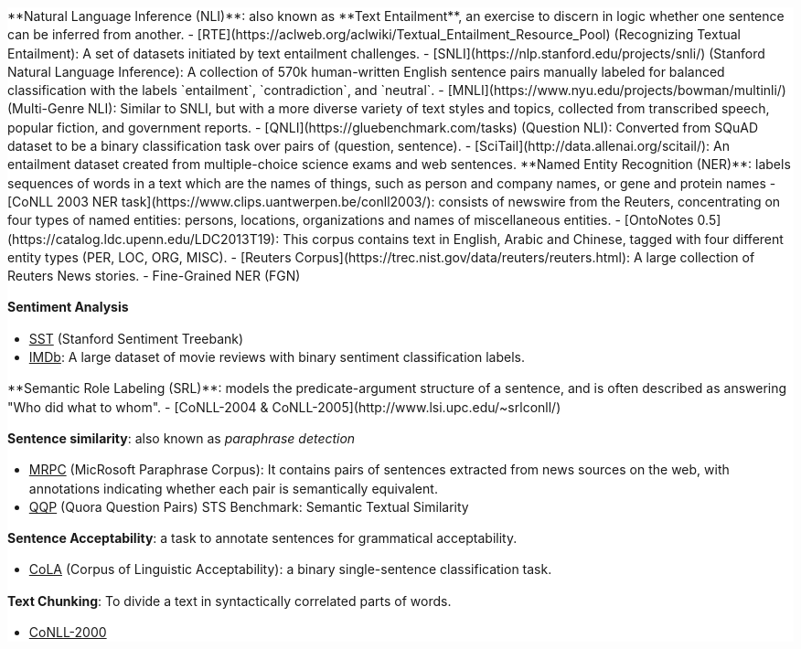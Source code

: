 <a name='nli' />
**Natural Language Inference (NLI)**: also known as **Text Entailment**, an exercise to discern in logic whether one sentence can be inferred from another. 
- [RTE](https://aclweb.org/aclwiki/Textual_Entailment_Resource_Pool) (Recognizing Textual Entailment): A set of datasets initiated by text entailment challenges.
- [SNLI](https://nlp.stanford.edu/projects/snli/) (Stanford Natural Language Inference): A collection of 570k human-written English sentence pairs manually labeled for balanced classification with the labels `entailment`, `contradiction`, and `neutral`.
- [MNLI](https://www.nyu.edu/projects/bowman/multinli/) (Multi-Genre NLI): Similar to SNLI, but with a more diverse variety of text styles and topics, collected from transcribed speech, popular fiction, and government reports.
- [QNLI](https://gluebenchmark.com/tasks) (Question NLI): Converted from SQuAD dataset to be a binary classification task over pairs of (question, sentence).
- [SciTail](http://data.allenai.org/scitail/): An entailment dataset created from multiple-choice science exams and web sentences.


<a name='ner' />
**Named Entity Recognition (NER)**: labels sequences of words in a text which are the names of things, such as person and company names, or gene and protein names
- [CoNLL 2003 NER task](https://www.clips.uantwerpen.be/conll2003/): consists of newswire from the Reuters, concentrating on four types of named entities: persons, locations, organizations and names of miscellaneous entities.
- [OntoNotes 0.5](https://catalog.ldc.upenn.edu/LDC2013T19): This corpus contains text in English, Arabic and Chinese, tagged with four different entity types (PER, LOC, ORG, MISC).
- [Reuters Corpus](https://trec.nist.gov/data/reuters/reuters.html): A large collection of Reuters News stories.
- Fine-Grained NER (FGN)


**Sentiment Analysis**
- [SST](https://nlp.stanford.edu/sentiment/index.html) (Stanford Sentiment Treebank)
- [IMDb](http://ai.stanford.edu/~amaas/data/sentiment/): A large dataset of movie reviews with binary sentiment classification labels.


<a name='srl' />
**Semantic Role Labeling (SRL)**: models the predicate-argument structure of a sentence, and is often described as answering "Who did what to whom".
- [CoNLL-2004 & CoNLL-2005](http://www.lsi.upc.edu/~srlconll/)


**Sentence similarity**: also known as *paraphrase detection*
- [MRPC](https://www.microsoft.com/en-us/download/details.aspx?id=52398) (MicRosoft Paraphrase Corpus): It contains pairs of sentences extracted from news sources on the web, with annotations indicating whether each pair is semantically equivalent.
- [QQP](https://data.quora.com/First-Quora-Dataset-Release-Question-Pairs) (Quora Question Pairs)
STS Benchmark: Semantic Textual Similarity


**Sentence Acceptability**: a task to annotate sentences for grammatical acceptability.
- [CoLA](https://nyu-mll.github.io/CoLA/) (Corpus of Linguistic Acceptability): a binary single-sentence classification task.


**Text Chunking**: To divide a text in syntactically correlated parts of words.
- [CoNLL-2000](https://www.clips.uantwerpen.be/conll2000/chunking/)
